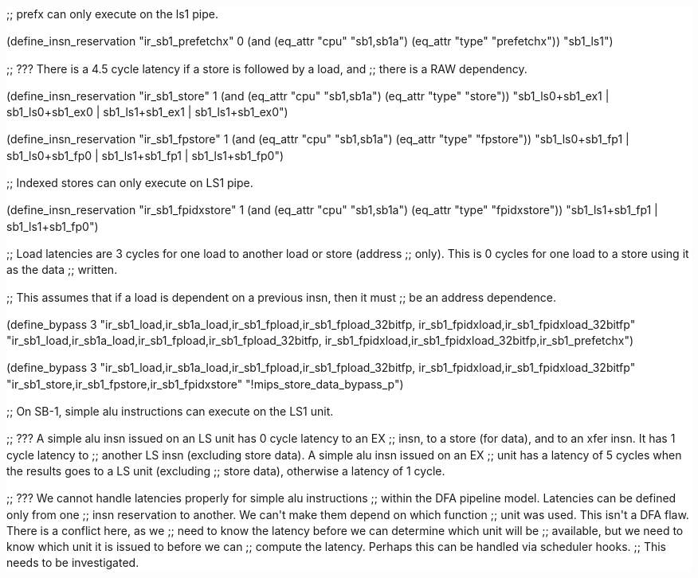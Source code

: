 ;; prefx can only execute on the ls1 pipe.

(define_insn_reservation "ir_sb1_prefetchx" 0
  (and (eq_attr "cpu" "sb1,sb1a")
       (eq_attr "type" "prefetchx"))
  "sb1_ls1")

;; ??? There is a 4.5 cycle latency if a store is followed by a load, and
;; there is a RAW dependency.

(define_insn_reservation "ir_sb1_store" 1
  (and (eq_attr "cpu" "sb1,sb1a")
       (eq_attr "type" "store"))
  "sb1_ls0+sb1_ex1 | sb1_ls0+sb1_ex0 | sb1_ls1+sb1_ex1 | sb1_ls1+sb1_ex0")

(define_insn_reservation "ir_sb1_fpstore" 1
  (and (eq_attr "cpu" "sb1,sb1a")
       (eq_attr "type" "fpstore"))
  "sb1_ls0+sb1_fp1 | sb1_ls0+sb1_fp0 | sb1_ls1+sb1_fp1 | sb1_ls1+sb1_fp0")

;; Indexed stores can only execute on LS1 pipe.

(define_insn_reservation "ir_sb1_fpidxstore" 1
  (and (eq_attr "cpu" "sb1,sb1a")
       (eq_attr "type" "fpidxstore"))
  "sb1_ls1+sb1_fp1 | sb1_ls1+sb1_fp0")

;; Load latencies are 3 cycles for one load to another load or store (address
;; only).  This is 0 cycles for one load to a store using it as the data
;; written.

;; This assumes that if a load is dependent on a previous insn, then it must
;; be an address dependence.

(define_bypass 3
  "ir_sb1_load,ir_sb1a_load,ir_sb1_fpload,ir_sb1_fpload_32bitfp,
   ir_sb1_fpidxload,ir_sb1_fpidxload_32bitfp"
  "ir_sb1_load,ir_sb1a_load,ir_sb1_fpload,ir_sb1_fpload_32bitfp,
   ir_sb1_fpidxload,ir_sb1_fpidxload_32bitfp,ir_sb1_prefetchx")

(define_bypass 3
  "ir_sb1_load,ir_sb1a_load,ir_sb1_fpload,ir_sb1_fpload_32bitfp,
   ir_sb1_fpidxload,ir_sb1_fpidxload_32bitfp"
  "ir_sb1_store,ir_sb1_fpstore,ir_sb1_fpidxstore"
  "!mips_store_data_bypass_p")

;; On SB-1, simple alu instructions can execute on the LS1 unit.

;; ??? A simple alu insn issued on an LS unit has 0 cycle latency to an EX
;; insn, to a store (for data), and to an xfer insn.  It has 1 cycle latency to
;; another LS insn (excluding store data).  A simple alu insn issued on an EX
;; unit has a latency of 5 cycles when the results goes to a LS unit (excluding
;; store data), otherwise a latency of 1 cycle.

;; ??? We cannot handle latencies properly for simple alu instructions
;; within the DFA pipeline model.  Latencies can be defined only from one
;; insn reservation to another.  We can't make them depend on which function
;; unit was used.  This isn't a DFA flaw.  There is a conflict here, as we
;; need to know the latency before we can determine which unit will be
;; available, but we need to know which unit it is issued to before we can
;; compute the latency.  Perhaps this can be handled via scheduler hooks.
;; This needs to be investigated.
